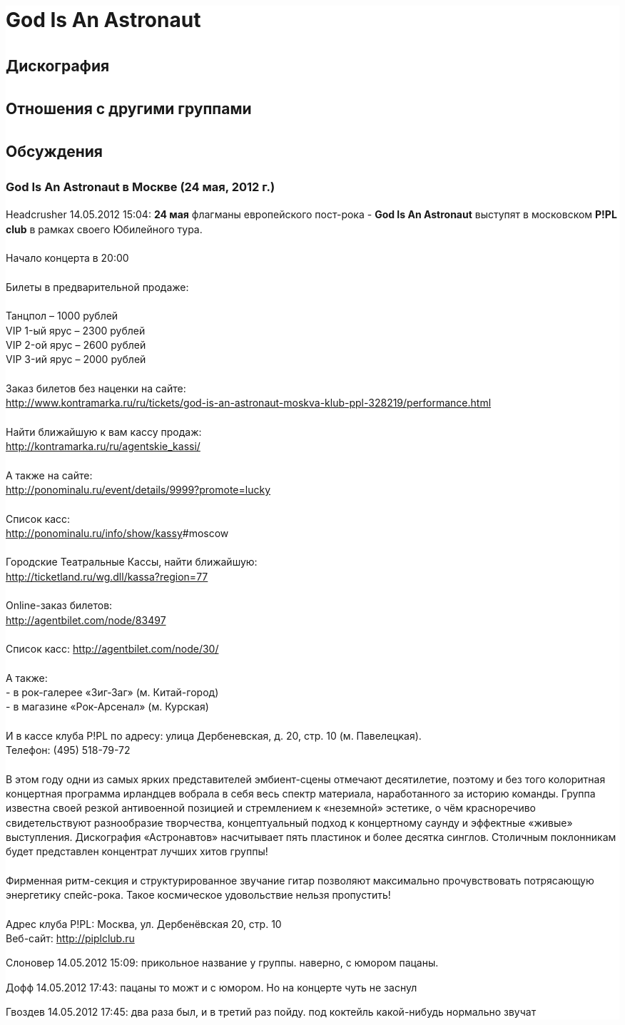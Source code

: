 # God Is An Astronaut



## Дискография


## Отношения с другими группами


## Обсуждения

### God Is An Astronaut в Москве (24 мая, 2012 г.)

Headcrusher 14.05.2012 15:04:
<B>24 мая</B> флагманы европейского пост-рока - <B>God Is An Astronaut</B> выступят в московском <B>P!PL club</B> в рамках своего Юбилейного тура.<BR><BR>Начало концерта в 20:00<BR><BR>Билеты в предварительной продаже:<BR><BR>Танцпол – 1000 рублей<BR>VIP 1-ый ярус – 2300 рублей<BR>VIP 2-ой ярус – 2600 рублей<BR>VIP 3-ий ярус – 2000 рублей<BR><BR>Заказ билетов без наценки на сайте:<BR><A HREF="http://www.kontramarka.ru/ru/tickets/god-is-an-astronaut-moskva-klub-ppl-328219/performance.html" TARGET="_blank">http://www.kontramarka.ru/ru/tickets/god-is-an-astronaut-moskva-klub-ppl-328219/performance.html</A><BR><BR>Найти ближайшую к вам кассу продаж:<BR><A HREF="http://kontramarka.ru/ru/agentskie_kassi/" TARGET="_blank">http://kontramarka.ru/ru/agentskie_kassi/</A><BR><BR>А также на сайте:<BR><A HREF="http://ponominalu.ru/event/details/9999?promote=lucky" TARGET="_blank">http://ponominalu.ru/event/details/9999?promote=lucky</A><BR><BR>Список касс:<BR><A HREF="http://ponominalu.ru/info/show/kassy" TARGET="_blank">http://ponominalu.ru/info/show/kassy</A>#moscow<BR><BR>Городские Театральные Кассы, найти ближайшую:<BR><A HREF="http://ticketland.ru/wg.dll/kassa?region=77" TARGET="_blank">http://ticketland.ru/wg.dll/kassa?region=77</A><BR><BR>Online-заказ билетов:<BR><A HREF="http://agentbilet.com/node/83497" TARGET="_blank">http://agentbilet.com/node/83497</A><BR><BR>Список касс: <A HREF="http://agentbilet.com/node/30/" TARGET="_blank">http://agentbilet.com/node/30/</A> <BR><BR>А также:<BR>- в рок-галерее «Зиг-Заг» (м. Китай-город)<BR>- в магазине «Рок-Арсенал» (м. Курская)<BR><BR>И в кассе клуба P!PL по адресу: улица Дербеневская, д. 20, стр. 10 (м. Павелецкая).<BR>Телефон: (495) 518-79-72<BR><BR>В этом году одни из самых ярких представителей эмбиент-сцены отмечают десятилетие, поэтому и без того колоритная концертная программа ирландцев вобрала в себя весь спектр материала, наработанного за историю команды. Группа известна своей резкой антивоенной позицией и стремлением к «неземной» эстетике, о чём красноречиво свидетельствуют разнообразие творчества, концептуальный подход к концертному саунду и эффектные «живые» выступления. Дискография «Астронавтов» насчитывает пять пластинок и более десятка синглов. Столичным поклонникам будет представлен концентрат лучших хитов группы!<BR><BR>Фирменная ритм-секция и структурированное звучание гитар позволяют максимально прочувствовать потрясающую энергетику спейс-рока. Такое космическое удовольствие нельзя пропустить!<BR><BR>Адрес клуба P!PL: Москва, ул. Дербенёвская 20, стр. 10<BR>Веб-сайт: <A HREF="http://piplclub.ru" TARGET="_blank">http://piplclub.ru</A>

Слоновер 14.05.2012 15:09:
прикольное название у группы. наверно, с юмором пацаны.

Дофф 14.05.2012 17:43:
пацаны то можт и с юмором. Но на концерте чуть не заснул

Гвоздев 14.05.2012 17:45:
два раза был, и в третий раз пойду. под коктейль какой-нибудь нормально звучат
